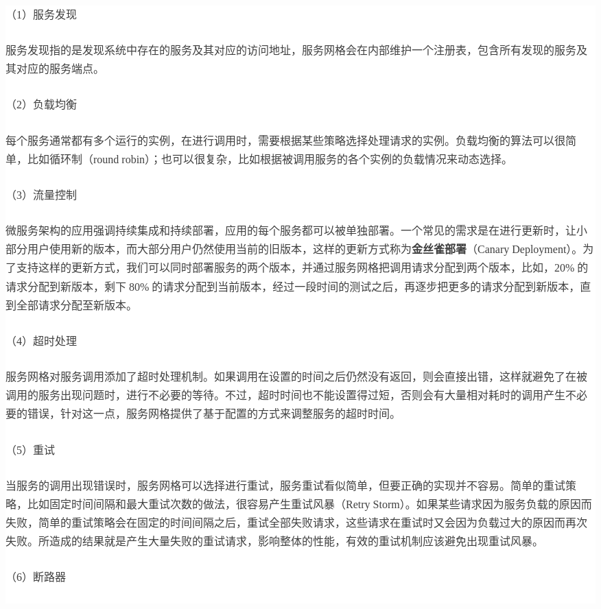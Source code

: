 <p style="line-height: 1.7;margin-bottom: 0pt;margin-top: 0pt;font-size: 11pt;color: #494949;"><span style="color: rgb(63, 63, 63); font-family: 微软雅黑, &quot;Microsoft YaHei&quot;; font-size: 16px;">（1）服务发现</span></p>
<p style="line-height: 1.7;margin-bottom: 0pt;margin-top: 0pt;font-size: 11pt;color: #494949;"><br></p>
<p style="line-height: 1.7;margin-bottom: 0pt;margin-top: 0pt;font-size: 11pt;color: #494949;"><span style="color: rgb(63, 63, 63); font-family: 微软雅黑, &quot;Microsoft YaHei&quot;; font-size: 16px;">服务发现指的是发现系统中存在的服务及其对应的访问地址，服务网格会在内部维护一个注册表，包含所有发现的服务及其对应的服务端点。</span></p>
<p style="line-height: 1.7;margin-bottom: 0pt;margin-top: 0pt;font-size: 11pt;color: #494949;"><br></p>
<p style="line-height: 1.7;margin-bottom: 0pt;margin-top: 0pt;font-size: 11pt;color: #494949;"><span style="color: rgb(63, 63, 63); font-family: 微软雅黑, &quot;Microsoft YaHei&quot;; font-size: 16px;">（2）负载均衡</span></p>
<p style="line-height: 1.7;margin-bottom: 0pt;margin-top: 0pt;font-size: 11pt;color: #494949;"><br></p>
<p style="line-height: 1.7;margin-bottom: 0pt;margin-top: 0pt;font-size: 11pt;color: #494949;"><span style="color: rgb(63, 63, 63); font-family: 微软雅黑, &quot;Microsoft YaHei&quot;; font-size: 16px;">每个服务通常都有多个运行的实例，在进行调用时，需要根据某些策略选择处理请求的实例。负载均衡的算法可以很简单，比如循环制（round robin）；也可以很复杂，比如根据被调用服务的各个实例的负载情况来动态选择。</span></p>
<p style="line-height: 1.7;margin-bottom: 0pt;margin-top: 0pt;font-size: 11pt;color: #494949;"><br></p>
<p style="line-height: 1.7;margin-bottom: 0pt;margin-top: 0pt;font-size: 11pt;color: #494949;"><span style="color: rgb(63, 63, 63); font-family: 微软雅黑, &quot;Microsoft YaHei&quot;; font-size: 16px;">（3）流量控制</span></p>
<p style="line-height: 1.7;margin-bottom: 0pt;margin-top: 0pt;font-size: 11pt;color: #494949;"><br></p>
<p style="line-height: 1.7;margin-bottom: 0pt;margin-top: 0pt;font-size: 11pt;color: #494949;"><span style="color: rgb(63, 63, 63); font-family: 微软雅黑, &quot;Microsoft YaHei&quot;; font-size: 16px;">微服务架构的应用强调持续集成和持续部署，应用的每个服务都可以被单独部署。一个常见的需求是在进行更新时，让小部分用户使用新的版本，而大部分用户仍然使用当前的旧版本，这样的更新方式称为<strong>金丝雀部署</strong>（Canary Deployment）。为了支持这样的更新方式，我们可以同时部署服务的两个版本，并通过服务网格把调用请求分配到两个版本，比如，20% 的请求分配到新版本，剩下 80% 的请求分配到当前版本，经过一段时间的测试之后，再逐步把更多的请求分配到新版本，直到全部请求分配至新版本。</span></p>
<p style="line-height: 1.7;margin-bottom: 0pt;margin-top: 0pt;font-size: 11pt;color: #494949;"><br></p>
<p style="line-height: 1.7;margin-bottom: 0pt;margin-top: 0pt;font-size: 11pt;color: #494949;"><span style="color: rgb(63, 63, 63); font-family: 微软雅黑, &quot;Microsoft YaHei&quot;; font-size: 16px;">（4）超时处理</span></p>
<p style="line-height: 1.7;margin-bottom: 0pt;margin-top: 0pt;font-size: 11pt;color: #494949;"><br></p>
<p style="line-height: 1.7;margin-bottom: 0pt;margin-top: 0pt;font-size: 11pt;color: #494949;"><span style="color: rgb(63, 63, 63); font-family: 微软雅黑, &quot;Microsoft YaHei&quot;; font-size: 16px;">服务网格对服务调用添加了超时处理机制。如果调用在设置的时间之后仍然没有返回，则会直接出错，这样就避免了在被调用的服务出现问题时，进行不必要的等待。不过，超时时间也不能设置得过短，否则会有大量相对耗时的调用产生不必要的错误，针对这一点，服务网格提供了基于配置的方式来调整服务的超时时间。</span></p>
<p style="line-height: 1.7;margin-bottom: 0pt;margin-top: 0pt;font-size: 11pt;color: #494949;"><br></p>
<p style="line-height: 1.7;margin-bottom: 0pt;margin-top: 0pt;font-size: 11pt;color: #494949;"><span style="color: rgb(63, 63, 63); font-family: 微软雅黑, &quot;Microsoft YaHei&quot;; font-size: 16px;">（5）重试</span></p>
<p style="line-height: 1.7;margin-bottom: 0pt;margin-top: 0pt;font-size: 11pt;color: #494949;"><br></p>
<p style="line-height: 1.7;margin-bottom: 0pt;margin-top: 0pt;font-size: 11pt;color: #494949;"><span style="color: rgb(63, 63, 63); font-family: 微软雅黑, &quot;Microsoft YaHei&quot;; font-size: 16px;">当服务的调用出现错误时，服务网格可以选择进行重试，服务重试看似简单，但要正确的实现并不容易。简单的重试策略，比如固定时间间隔和最大重试次数的做法，很容易产生重试风暴（Retry Storm）。如果某些请求因为服务负载的原因而失败，简单的重试策略会在固定的时间间隔之后，重试全部失败请求，这些请求在重试时又会因为负载过大的原因而再次失败。所造成的结果就是产生大量失败的重试请求，影响整体的性能，有效的重试机制应该避免出现重试风暴。</span></p>
<p style="line-height: 1.7;margin-bottom: 0pt;margin-top: 0pt;font-size: 11pt;color: #494949;"><br></p>
<p style="line-height: 1.7;margin-bottom: 0pt;margin-top: 0pt;font-size: 11pt;color: #494949;"><span style="color: rgb(63, 63, 63); font-family: 微软雅黑, &quot;Microsoft YaHei&quot;; font-size: 16px;">（6）断路器</span></p>
<p style="line-height: 1.7;margin-bottom: 0pt;margin-top: 0pt;font-size: 11pt;color: #494949;"><br></p>